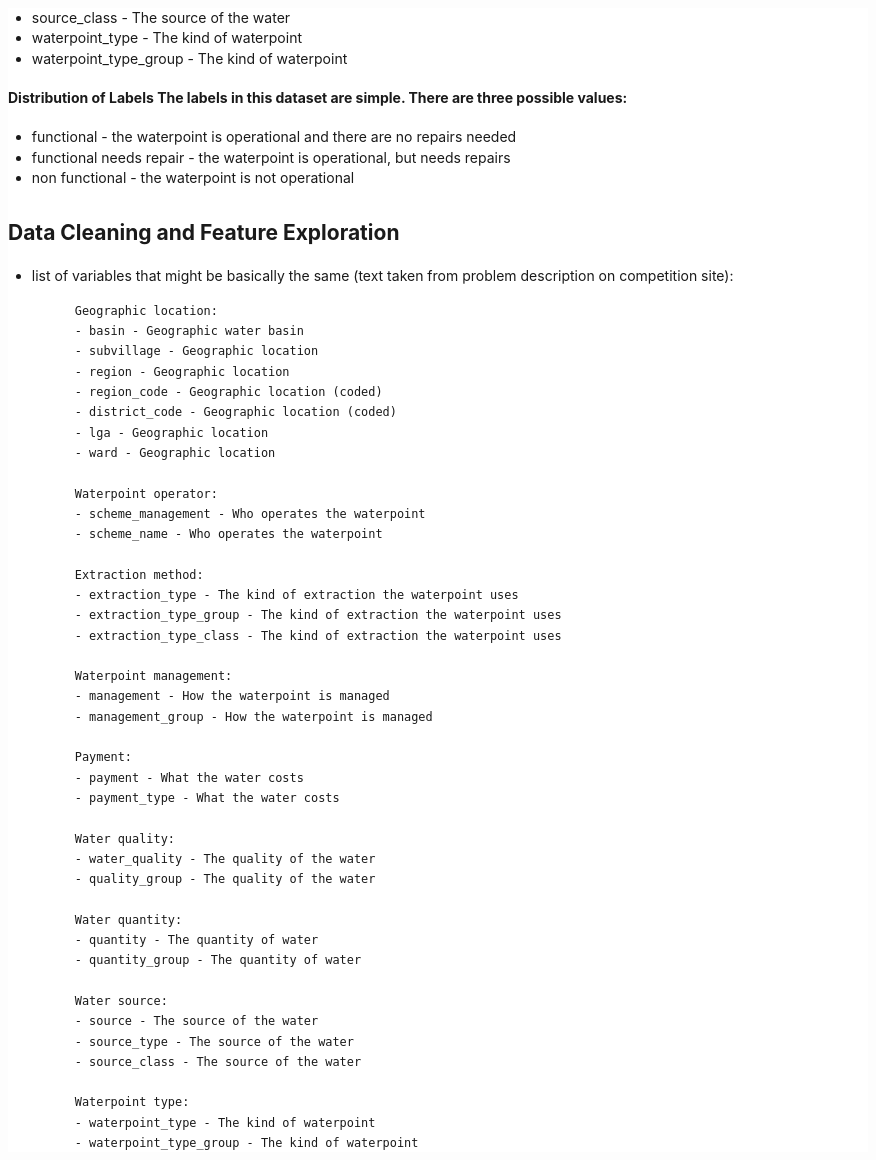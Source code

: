 * source_class - The source of the water
* waterpoint_type - The kind of waterpoint
* waterpoint_type_group - The kind of waterpoint

#### Distribution of Labels The labels in this dataset are simple. There are three possible values:

* functional - the waterpoint is operational and there are no repairs needed
* functional needs repair - the waterpoint is operational, but needs repairs
* non functional - the waterpoint is not operational

## Data Cleaning and Feature Exploration
- list of variables that might be basically the same (text taken from problem description on competition site):
            
            Geographic location:
            - basin - Geographic water basin
            - subvillage - Geographic location
            - region - Geographic location
            - region_code - Geographic location (coded)
            - district_code - Geographic location (coded)
            - lga - Geographic location
            - ward - Geographic location
            
            Waterpoint operator:
            - scheme_management - Who operates the waterpoint
            - scheme_name - Who operates the waterpoint
            
            Extraction method:
            - extraction_type - The kind of extraction the waterpoint uses
            - extraction_type_group - The kind of extraction the waterpoint uses
            - extraction_type_class - The kind of extraction the waterpoint uses
            
            Waterpoint management:
            - management - How the waterpoint is managed
            - management_group - How the waterpoint is managed
            
            Payment:
            - payment - What the water costs
            - payment_type - What the water costs
            
            Water quality:
            - water_quality - The quality of the water
            - quality_group - The quality of the water
            
            Water quantity:
            - quantity - The quantity of water
            - quantity_group - The quantity of water
            
            Water source:
            - source - The source of the water
            - source_type - The source of the water
            - source_class - The source of the water

            Waterpoint type:
            - waterpoint_type - The kind of waterpoint
            - waterpoint_type_group - The kind of waterpoint
            